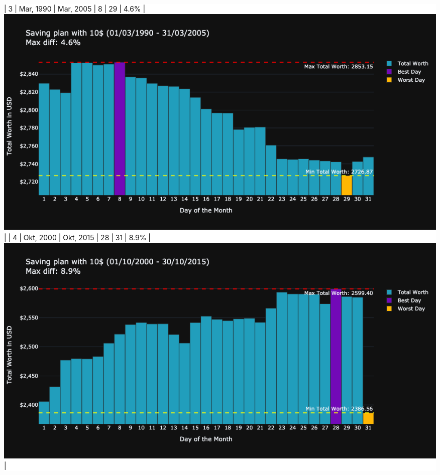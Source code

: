 | 3        | Mar, 1990  | Mar, 2005 | 8        | 29        | 4.6%       | ![4. figure](plots/saving_plan_period_3.png) |
| 4        | Okt, 2000  | Okt, 2015 | 28       | 31        | 8.9%       | ![5. figure](plots/saving_plan_period_4.png) |